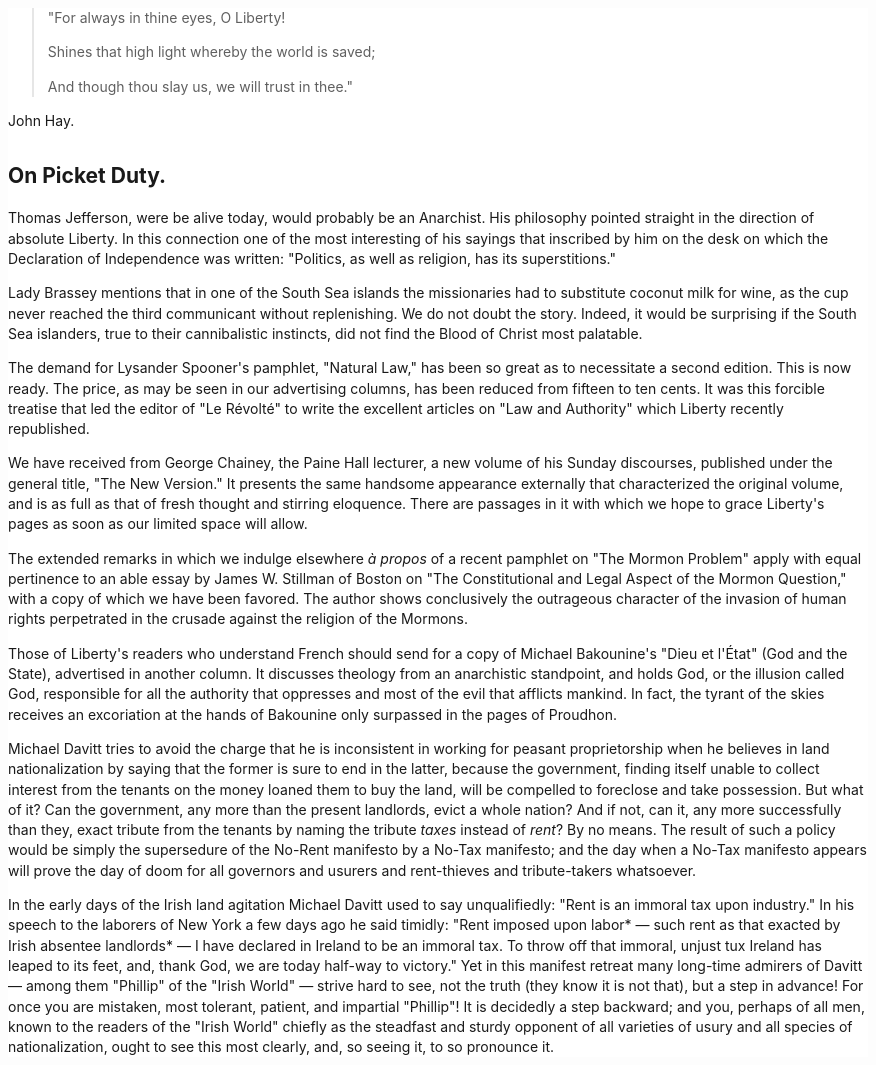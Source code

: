 > "For always in thine eyes, O Liberty!
>
> Shines that high light whereby the world is saved;
>
> And though thou slay us, we will trust in thee."

John Hay.

## On Picket Duty.

Thomas Jefferson, were be alive today, would probably be an Anarchist. His philosophy pointed straight in the direction of absolute Liberty. In this connection one of the most interesting of his sayings  that inscribed by him on the desk on which the Declaration of Independence was written: "Politics, as well as religion, has its superstitions."

Lady Brassey mentions that in one of the South Sea islands the missionaries had to substitute coconut  milk for wine, as the cup never reached the third communicant without replenishing. We do not doubt the story. Indeed, it would be surprising if the South Sea islanders, true to their cannibalistic instincts,  did not find the Blood of Christ most palatable.

The demand for Lysander Spooner's pamphlet, "Natural Law," has been so great as to necessitate a second edition. This is now ready. The price, as may be seen in our advertising columns, has been reduced from fifteen to ten cents. It was this forcible treatise that led the editor of "Le Révolté" to write the excellent articles on "Law and Authority" which Liberty recently republished.

We have received from George Chainey, the Paine Hall lecturer, a new volume of his Sunday discourses, published under the general title, "The New Version."  It presents the same handsome appearance externally that characterized the original volume, and is as full as that of fresh thought and stirring eloquence. There are passages in it with which we hope to grace Liberty's pages as soon as our limited space will allow.

The extended remarks in which we indulge elsewhere  *à propos* of a recent pamphlet on "The Mormon  Problem" apply with equal pertinence to an able essay by James W. Stillman of Boston on "The Constitutional and Legal Aspect of the Mormon Question," with a copy of which we have been favored. The author shows conclusively the outrageous  character of the invasion of human rights perpetrated in the crusade against the religion of the Mormons.

Those of Liberty's readers who understand French should send for a copy of Michael Bakounine's "Dieu et l'État" (God and the State), advertised in another column. It discusses theology from an anarchistic standpoint, and holds God, or the illusion called God, responsible for all the authority that oppresses and most of the evil that afflicts mankind. In fact, the tyrant of the skies receives an excoriation at the hands of Bakounine only surpassed in the pages of Proudhon.

Michael Davitt tries to avoid the charge that he is inconsistent in working for peasant proprietorship when he believes in land nationalization by saying that the former is sure to end in the latter, because the government, finding itself unable to collect interest  from the tenants on the money loaned them to buy the land, will be compelled to foreclose and take possession. But what of it? Can the government, any more than the present landlords, evict a whole nation? And if not, can it, any more successfully than they, exact tribute from the tenants by naming the tribute *taxes* instead of *rent*? By no means. The result of such a policy would be simply the supersedure of the No-Rent manifesto by a No-Tax manifesto; and the day when a No-Tax manifesto appears will prove the day of doom for all governors and usurers and rent-thieves and tribute-takers whatsoever.

In the early days of the Irish land agitation Michael Davitt used to say unqualifiedly: "Rent is an immoral  tax upon industry." In his speech to the laborers of New York a few days ago he said timidly: "Rent imposed upon labor* — such rent as that exacted by Irish absentee landlords* — I have declared in Ireland  to be an immoral tax. To throw off that immoral,  unjust tux Ireland has leaped to its feet, and, thank God, we are today half-way to victory." Yet in this manifest retreat many long-time admirers of Davitt — among them "Phillip" of the "Irish World" — strive hard to see, not the truth (they know it is not that), but a step in advance! For once you are mistaken, most tolerant, patient, and impartial "Phillip"! It is decidedly a step backward;  and you, perhaps of all men, known to the readers of the "Irish World" chiefly as the steadfast and sturdy opponent of all varieties of usury and all species of nationalization, ought to see this most clearly, and, so seeing it, to so pronounce it.
